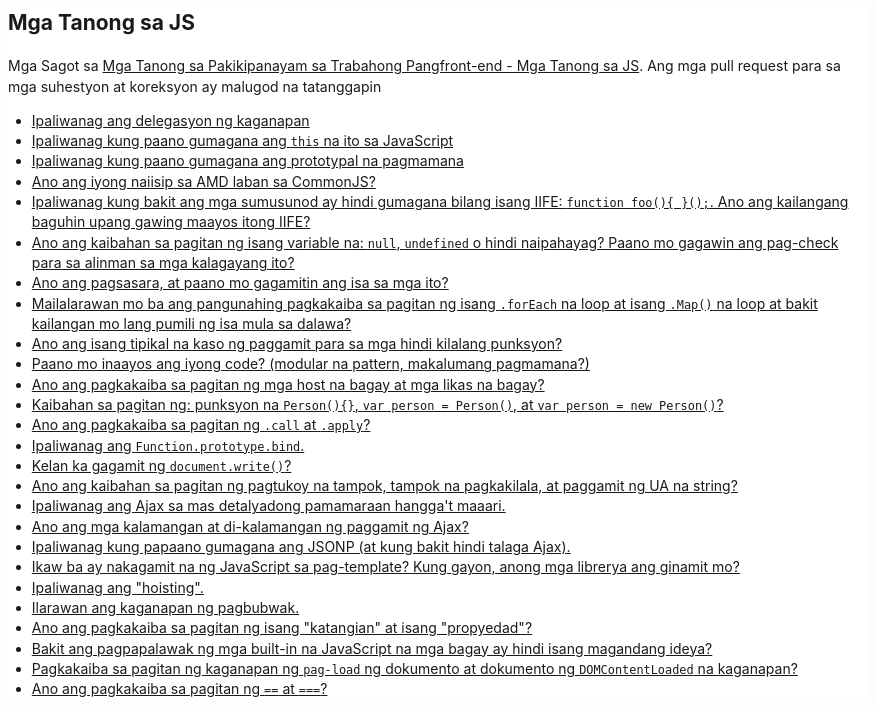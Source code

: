 ## Mga Tanong sa JS

Mga Sagot sa [Mga Tanong sa Pakikipanayam sa Trabahong Pangfront-end - Mga Tanong sa JS](https://github.com/h5bp/Front-end-Developer-Interview-Questions/blob/master/src/questions/javascript-questions.md). Ang mga pull request para sa mga suhestyon at koreksyon ay malugod na tatanggapin

- [Ipaliwanag ang delegasyon ng kaganapan](#ipaliwanag-ang-delegasyon-ng-kaganapan)
- [Ipaliwanag kung paano gumagana ang `this` na ito sa JavaScript](#ipaliwanag-kung-paano-gumagana-ang-this-na-ito-sa-javascript)
- [Ipaliwanag kung paano gumagana ang prototypal na pagmamana](#ipaliwanag-kung-paano-gumagana-ang-prototypal-na-pagmamana)
- [Ano ang iyong naiisip sa AMD laban sa CommonJS?](#ano-ang-iyong-naiisip-sa-amd-laban-sa-commonjs)
- [Ipaliwanag kung bakit ang mga sumusunod ay hindi gumagana bilang isang IIFE: `function foo(){ }();`. Ano ang kailangang baguhin upang gawing maayos itong IIFE?](#ipaliwanag-kung-bakit-ang-mga-sumusunod-ay-hindi-gumagana-bilang-isang-iife-function-foo--ano-ang-kailangang-baguhin-upang-gawing-maayos-itong-iife)
- [Ano ang kaibahan sa pagitan ng isang variable na: `null`, `undefined` o hindi naipahayag? Paano mo gagawin ang pag-check para sa alinman sa mga kalagayang ito?](#ano-ang-kaibahan-sa-pagitan-ng-isang-variable-na-null-undefined-o-hindi-naipahayag-paano-mo-gagawin-ang-pag-check-para-sa-alinman-sa-mga-kalagayang-ito)
- [Ano ang pagsasara, at paano mo gagamitin ang isa sa mga ito?](#ano-ang-pagsasara-at-paano-mo-gagamitin-ang-isa-sa-mga-ito)
- [Mailalarawan mo ba ang pangunahing pagkakaiba sa pagitan ng isang `.forEach` na loop at isang `.Map()` na loop at bakit kailangan mo lang pumili ng isa mula sa dalawa?](#mailalarawan-mo-ba-ang-pangunahing-pagkakaiba-sa-pagitan-ng-isang-foreach-na-loop-at-isang-map-na-loop-at-bakit-kailangan-mo-lang-pumili-ng-isa-mula-sa-dalawa?)
- [Ano ang isang tipikal na kaso ng paggamit para sa mga hindi kilalang punksyon?](#ano-ang-isang-tipikal-na-kaso-ng-paggamit-para-sa-mga-hindi-kilalang-punksyon)
- [Paano mo inaayos ang iyong code? (modular na pattern, makalumang pagmamana?)](#paano-mo-inaayos-ang-iyong-code-modular-na-pattern-makalumang-pagmamana)
- [Ano ang pagkakaiba sa pagitan ng mga host na bagay at mga likas na bagay?](#ano-ang-pagkakaiba-sa-pagitan-ng-mga-host-na-bagay-at-mga-likas-na-bagay)
- [Kaibahan sa pagitan ng: punksyon na `Person(){}`, `var person = Person()`, at `var person = new Person()`?](#kaibahan-sa-pagitan-ng-punksyon-na-person-var-person--person-var-person--new-person)
- [Ano ang pagkakaiba sa pagitan ng `.call` at `.apply`?](#ano-ang-pagkakaiba-sa-pagitan-ng-call-at-apply)
- [Ipaliwanag ang `Function.prototype.bind`.](#ipaliwanag-ang-functionprototypebind)
- [Kelan ka gagamit ng `document.write()`?](#kelan-ka-gagamit-ng-documentwrite)
- [Ano ang kaibahan sa pagitan ng pagtukoy na tampok, tampok na pagkakilala, at paggamit ng UA na string?](#ano-ang-kaibahan-sa-pagitan-ng-pagtukoy-na-tampok-tampok-na-pagkakilala-at-paggamit-ng-Uua-na-string)
- [Ipaliwanag ang Ajax sa mas detalyadong pamamaraan hangga't maaari.](#ipaliwanag-ang-ajax-sa-mas-detalyadong-pamamaraan-hanggat-maaari)
- [Ano ang mga kalamangan at di-kalamangan ng paggamit ng Ajax?](#ano-ang-mga-kalamangan-at-di-kalamangan-ng-paggamit-ng-ajax)
- [Ipaliwanag kung papaano gumagana ang JSONP (at kung bakit hindi talaga Ajax).](#ipaliwanag-kung-papaano-gumagana-ang-jsonp-at-kung-bakit-hindi-talaga-ajax)
- [Ikaw ba ay nakagamit na ng JavaScript sa pag-template? Kung gayon, anong mga librerya ang ginamit mo?](#ikaw-ba-ay-nakagamit-na-ng-javascript-sa-pag-template-kung-gayon-anong-mga-librerya-ang-ginamit-mo)
- [Ipaliwanag ang "hoisting".](#ipaliwanag-ang-hoisting)
- [Ilarawan ang kaganapan ng pagbubwak.](#ilarawan-ang-kaganapan-ng-pagbubwak)
- [Ano ang pagkakaiba sa pagitan ng isang "katangian" at isang "propyedad"?](#ano-ang-pagkakaiba-sa-pagitan-ng-isang-katangian-at-isang-propyedad)
- [Bakit ang pagpapalawak ng mga built-in na JavaScript na mga bagay ay hindi isang magandang ideya?](#bakit-ang-pagpapalawak-ng-mga-built-in-na-javascript-na-mga-bagay-ay-hindi-isang-magandang-ideya)
- [Pagkakaiba sa pagitan ng kaganapan ng `pag-load` ng dokumento at dokumento ng `DOMContentLoaded` na kaganapan?](#pagkakaiba-sa-pagitan-ng-kaganapan-ng-pag-load-ng-dokumento-at-dokumento-ng-domcontentloaded-na-kaganapan)
- [Ano ang pagkakaiba sa pagitan ng `==` at `===`?](#ano-ang-pagkakaiba-sa-pagitan-ng--at-)